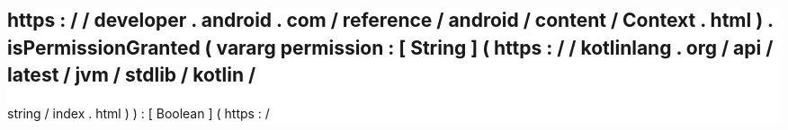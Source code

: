 https
:
/
/
developer
.
android
.
com
/
reference
/
android
/
content
/
Context
.
html
)
.
isPermissionGranted
(
vararg
permission
:
[
String
]
(
https
:
/
/
kotlinlang
.
org
/
api
/
latest
/
jvm
/
stdlib
/
kotlin
/
-
string
/
index
.
html
)
)
:
[
Boolean
]
(
https
:
/